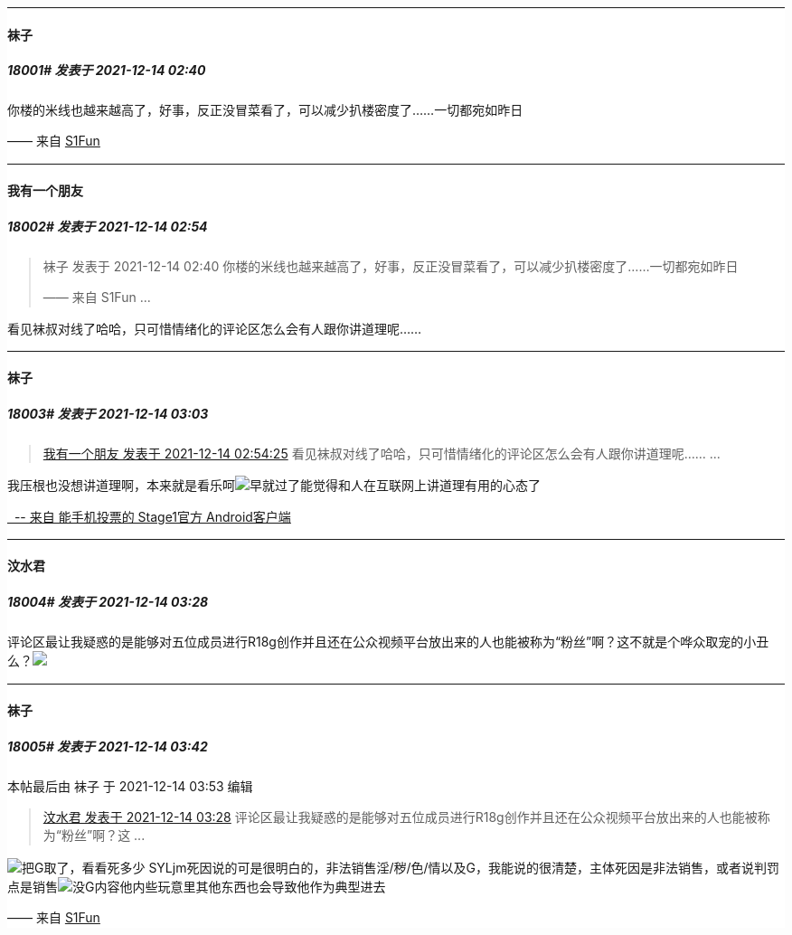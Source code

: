 

*****

####  袜子  
##### 18001#       发表于 2021-12-14 02:40

你楼的米线也越来越高了，好事，反正没冒菜看了，可以减少扒楼密度了……一切都宛如昨日

—— 来自 [S1Fun](https://s1fun.koalcat.com)

*****

####  我有一个朋友  
##### 18002#       发表于 2021-12-14 02:54

<blockquote>袜子 发表于 2021-12-14 02:40
你楼的米线也越来越高了，好事，反正没冒菜看了，可以减少扒楼密度了……一切都宛如昨日

—— 来自 S1Fun ...</blockquote>
看见袜叔对线了哈哈，只可惜情绪化的评论区怎么会有人跟你讲道理呢……

*****

####  袜子  
##### 18003#       发表于 2021-12-14 03:03

<blockquote><a href="httphttps://bbs.saraba1st.com/2b/forum.php?mod=redirect&amp;goto=findpost&amp;pid=53926399&amp;ptid=2038500" target="_blank">我有一个朋友 发表于 2021-12-14 02:54:25</a>
看见袜叔对线了哈哈，只可惜情绪化的评论区怎么会有人跟你讲道理呢…… ...</blockquote>我压根也没想讲道理啊，本来就是看乐呵<img src="https://static.saraba1st.com/image/smiley/face2017/066.png" referrerpolicy="no-referrer">早就过了能觉得和人在互联网上讲道理有用的心态了

[  -- 来自 能手机投票的 Stage1官方 Android客户端](https://www.coolapk.com/apk/140634)

*****

####  汶水君  
##### 18004#       发表于 2021-12-14 03:28

评论区最让我疑惑的是能够对五位成员进行R18g创作并且还在公众视频平台放出来的人也能被称为“粉丝”啊？这不就是个哗众取宠的小丑么？<img src="https://static.saraba1st.com/image/smiley/face2017/003.png" referrerpolicy="no-referrer">

*****

####  袜子  
##### 18005#       发表于 2021-12-14 03:42

 本帖最后由 袜子 于 2021-12-14 03:53 编辑 
<blockquote><a href="httphttps://bbs.saraba1st.com/2b/forum.php?mod=redirect&amp;goto=findpost&amp;pid=53926449&amp;ptid=2038500" target="_blank">汶水君 发表于 2021-12-14 03:28</a>
评论区最让我疑惑的是能够对五位成员进行R18g创作并且还在公众视频平台放出来的人也能被称为“粉丝”啊？这 ...</blockquote>
<img src="https://static.saraba1st.com/image/smiley/face2017/067.png" referrerpolicy="no-referrer">把G取了，看看死多少
SYLjm死因说的可是很明白的，非法销售淫/秽/色/情以及G，我能说的很清楚，主体死因是非法销售，或者说判罚点是销售<img src="https://static.saraba1st.com/image/smiley/face2017/067.png" referrerpolicy="no-referrer">没G内容他内些玩意里其他东西也会导致他作为典型进去

—— 来自 [S1Fun](https://s1fun.koalcat.com)
